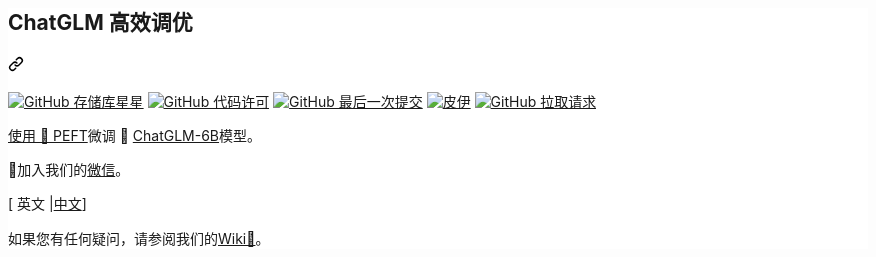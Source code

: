 <div class="Box-sc-g0xbh4-0 bJMeLZ js-snippet-clipboard-copy-unpositioned" data-hpc="true"><article class="markdown-body entry-content container-lg" itemprop="text"><div class="markdown-heading" dir="auto"><h1 tabindex="-1" class="heading-element" dir="auto"><font style="vertical-align: inherit;"><font style="vertical-align: inherit;">ChatGLM 高效调优</font></font></h1><a id="user-content-chatglm-efficient-tuning" class="anchor" aria-label="永久链接：ChatGLM 高效调优" href="#chatglm-efficient-tuning"><svg class="octicon octicon-link" viewBox="0 0 16 16" version="1.1" width="16" height="16" aria-hidden="true"><path d="m7.775 3.275 1.25-1.25a3.5 3.5 0 1 1 4.95 4.95l-2.5 2.5a3.5 3.5 0 0 1-4.95 0 .751.751 0 0 1 .018-1.042.751.751 0 0 1 1.042-.018 1.998 1.998 0 0 0 2.83 0l2.5-2.5a2.002 2.002 0 0 0-2.83-2.83l-1.25 1.25a.751.751 0 0 1-1.042-.018.751.751 0 0 1-.018-1.042Zm-4.69 9.64a1.998 1.998 0 0 0 2.83 0l1.25-1.25a.751.751 0 0 1 1.042.018.751.751 0 0 1 .018 1.042l-1.25 1.25a3.5 3.5 0 1 1-4.95-4.95l2.5-2.5a3.5 3.5 0 0 1 4.95 0 .751.751 0 0 1-.018 1.042.751.751 0 0 1-1.042.018 1.998 1.998 0 0 0-2.83 0l-2.5 2.5a1.998 1.998 0 0 0 0 2.83Z"></path></svg></a></div>
<p dir="auto"><a href="https://github.com/hiyouga/ChatGLM-Efficient-Tuning/stargazers"><img src="https://camo.githubusercontent.com/6c5cacd063e1c56b970d6184dcdf39022d1601988062e3ed2f4c69e2fea64c19/68747470733a2f2f696d672e736869656c64732e696f2f6769746875622f73746172732f6869796f7567612f43686174474c4d2d456666696369656e742d54756e696e673f7374796c653d736f6369616c" alt="GitHub 存储库星星" data-canonical-src="https://img.shields.io/github/stars/hiyouga/ChatGLM-Efficient-Tuning?style=social" style="max-width: 100%;"></a>
<a href="/hiyouga/ChatGLM-Efficient-Tuning/blob/main/LICENSE"><img src="https://camo.githubusercontent.com/40db6e6582eef962a98c4a41a7ebbe6303bef4a7ecfef832637491c9e1bbd265/68747470733a2f2f696d672e736869656c64732e696f2f6769746875622f6c6963656e73652f6869796f7567612f43686174474c4d2d456666696369656e742d54756e696e67" alt="GitHub 代码许可" data-canonical-src="https://img.shields.io/github/license/hiyouga/ChatGLM-Efficient-Tuning" style="max-width: 100%;"></a>
<a href="https://github.com/hiyouga/ChatGLM-Efficient-Tuning/commits/main"><img src="https://camo.githubusercontent.com/cb2aac33e41eb3aabe197414973dcf711f9316b8a037367d472e486cb38fa997/68747470733a2f2f696d672e736869656c64732e696f2f6769746875622f6c6173742d636f6d6d69742f6869796f7567612f43686174474c4d2d456666696369656e742d54756e696e67" alt="GitHub 最后一次提交" data-canonical-src="https://img.shields.io/github/last-commit/hiyouga/ChatGLM-Efficient-Tuning" style="max-width: 100%;"></a>
<a href="https://pypi.org/project/glmtuner/" rel="nofollow"><img src="https://camo.githubusercontent.com/0144b4436ef703d6a3124d6d17bc959aa4fc4f671ec272a3a94555c76960df0e/68747470733a2f2f696d672e736869656c64732e696f2f707970692f762f676c6d74756e6572" alt="皮伊" data-canonical-src="https://img.shields.io/pypi/v/glmtuner" style="max-width: 100%;"></a>
<a href="https://github.com/hiyouga/ChatGLM-Efficient-Tuning/pulls"><img src="https://camo.githubusercontent.com/05426382430092be65f7cb9c42eb64f05cdf054848d597274c0e2f1cf6214fe0/68747470733a2f2f696d672e736869656c64732e696f2f62616467652f5052732d77656c636f6d652d626c7565" alt="GitHub 拉取请求" data-canonical-src="https://img.shields.io/badge/PRs-welcome-blue" style="max-width: 100%;"></a></p>
<p dir="auto"><font style="vertical-align: inherit;"><a href="https://github.com/huggingface/peft"><font style="vertical-align: inherit;">使用 🤗 PEFT</font></a><font style="vertical-align: inherit;">微调 &ZeroWidthSpace;&ZeroWidthSpace;🤖 </font></font><a href="https://github.com/THUDM/ChatGLM-6B"><font style="vertical-align: inherit;"><font style="vertical-align: inherit;">ChatGLM-6B</font></font></a><font style="vertical-align: inherit;"><font style="vertical-align: inherit;">模型</font><font style="vertical-align: inherit;">。</font></font><a href="https://github.com/huggingface/peft"><font style="vertical-align: inherit;"></font></a><font style="vertical-align: inherit;"></font></p>
<p dir="auto"><font style="vertical-align: inherit;"><font style="vertical-align: inherit;">👋加入我们的</font></font><a href="/hiyouga/ChatGLM-Efficient-Tuning/blob/main/assets/wechat.jpg"><font style="vertical-align: inherit;"><font style="vertical-align: inherit;">微信</font></font></a><font style="vertical-align: inherit;"><font style="vertical-align: inherit;">。</font></font></p>
<p dir="auto"><font style="vertical-align: inherit;"><font style="vertical-align: inherit;">[ 英文 |</font></font><a href="/hiyouga/ChatGLM-Efficient-Tuning/blob/main/README_zh.md"><font style="vertical-align: inherit;"><font style="vertical-align: inherit;">中文</font></font></a><font style="vertical-align: inherit;"><font style="vertical-align: inherit;">]</font></font></p>
<p dir="auto"><font style="vertical-align: inherit;"><font style="vertical-align: inherit;">如果您有任何疑问，请参阅我们的</font></font><a href="https://github.com/hiyouga/ChatGLM-Efficient-Tuning/wiki"><font style="vertical-align: inherit;"><font style="vertical-align: inherit;">Wiki📄</font></font></a><font style="vertical-align: inherit;"><font style="vertical-align: inherit;">。</font></font></p>
